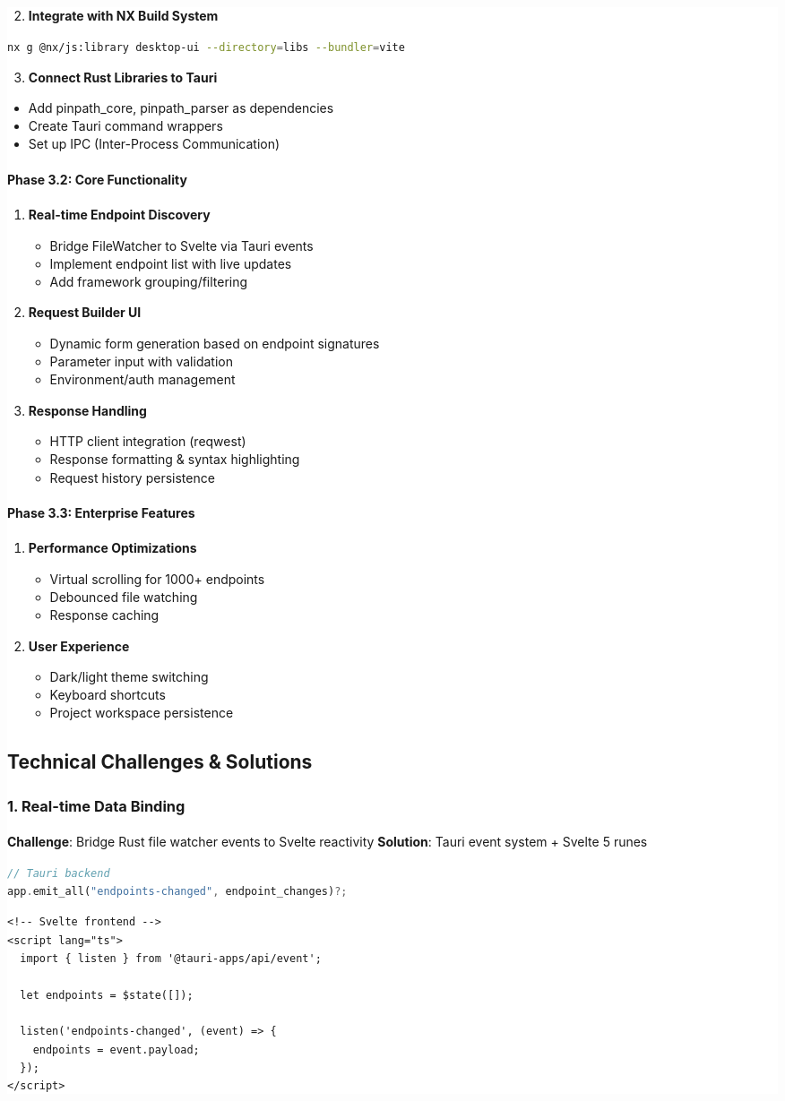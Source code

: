 2. **Integrate with NX Build System**
```bash
nx g @nx/js:library desktop-ui --directory=libs --bundler=vite
```

3. **Connect Rust Libraries to Tauri**
- Add pinpath_core, pinpath_parser as dependencies
- Create Tauri command wrappers
- Set up IPC (Inter-Process Communication)

#### **Phase 3.2: Core Functionality**  
1. **Real-time Endpoint Discovery**
   - Bridge FileWatcher to Svelte via Tauri events
   - Implement endpoint list with live updates
   - Add framework grouping/filtering

2. **Request Builder UI**
   - Dynamic form generation based on endpoint signatures  
   - Parameter input with validation
   - Environment/auth management

3. **Response Handling**
   - HTTP client integration (reqwest)
   - Response formatting & syntax highlighting
   - Request history persistence

#### **Phase 3.3: Enterprise Features**
1. **Performance Optimizations**
   - Virtual scrolling for 1000+ endpoints
   - Debounced file watching
   - Response caching

2. **User Experience**  
   - Dark/light theme switching
   - Keyboard shortcuts
   - Project workspace persistence

## Technical Challenges & Solutions

### 1. **Real-time Data Binding**
**Challenge**: Bridge Rust file watcher events to Svelte reactivity
**Solution**: Tauri event system + Svelte 5 runes
```rust
// Tauri backend
app.emit_all("endpoints-changed", endpoint_changes)?;
```
```svelte
<!-- Svelte frontend -->
<script lang="ts">
  import { listen } from '@tauri-apps/api/event';
  
  let endpoints = $state([]);
  
  listen('endpoints-changed', (event) => {
    endpoints = event.payload;
  });
</script>
```
